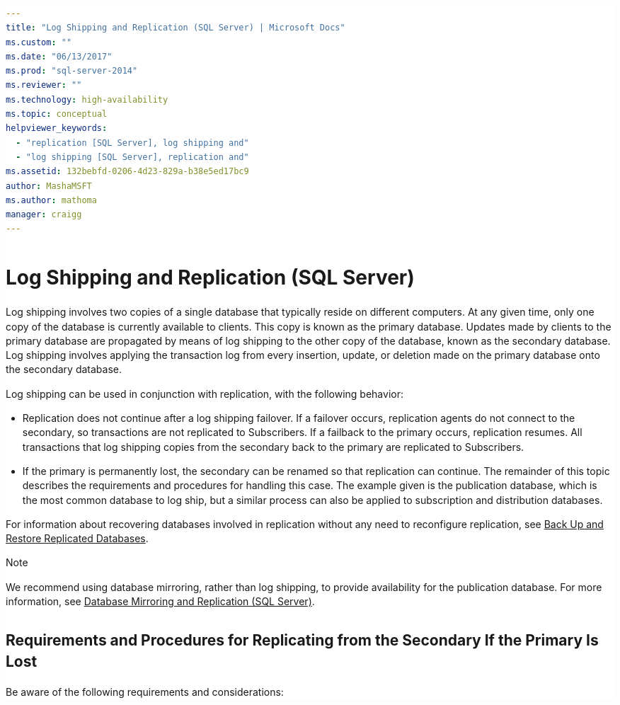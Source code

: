 ```yaml
---
title: "Log Shipping and Replication (SQL Server) | Microsoft Docs"
ms.custom: ""
ms.date: "06/13/2017"
ms.prod: "sql-server-2014"
ms.reviewer: ""
ms.technology: high-availability
ms.topic: conceptual
helpviewer_keywords: 
  - "replication [SQL Server], log shipping and"
  - "log shipping [SQL Server], replication and"
ms.assetid: 132bebfd-0206-4d23-829a-b38e5ed17bc9
author: MashaMSFT
ms.author: mathoma
manager: craigg
---
```

# Log Shipping and Replication (SQL Server)
  Log shipping involves two copies of a single database that typically reside on different computers. At any given time, only one copy of the database is currently available to clients. This copy is known as the primary database. Updates made by clients to the primary database are propagated by means of log shipping to the other copy of the database, known as the secondary database. Log shipping involves applying the transaction log from every insertion, update, or deletion made on the primary database onto the secondary database.  
  
 Log shipping can be used in conjunction with replication, with the following behavior:  
  
-   Replication does not continue after a log shipping failover. If a failover occurs, replication agents do not connect to the secondary, so transactions are not replicated to Subscribers. If a failback to the primary occurs, replication resumes. All transactions that log shipping copies from the secondary back to the primary are replicated to Subscribers.  
  
-   If the primary is permanently lost, the secondary can be renamed so that replication can continue. The remainder of this topic describes the requirements and procedures for handling this case. The example given is the publication database, which is the most common database to log ship, but a similar process can also be applied to subscription and distribution databases.  
  
 For information about recovering databases involved in replication without any need to reconfigure replication, see [Back Up and Restore Replicated Databases](../../relational-databases/replication/administration/back-up-and-restore-replicated-databases.md).  
  
> [!NOTE]  
>  We recommend using database mirroring, rather than log shipping, to provide availability for the publication database. For more information, see [Database Mirroring and Replication &#40;SQL Server&#41;](../database-mirroring/database-mirroring-and-replication-sql-server.md).  
  
## Requirements and Procedures for Replicating from the Secondary If the Primary Is Lost  
 Be aware of the following requirements and considerations:  
  